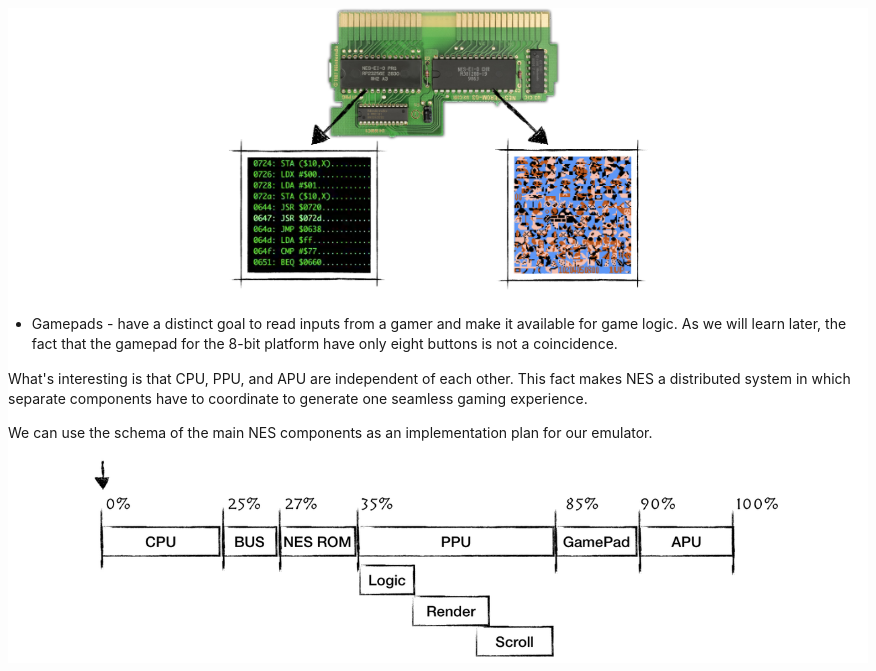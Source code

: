 <div style="text-align:center"><img src="./images/ch2/image_4_cartridge.png" width="50%"/></div>

* Gamepads - have a distinct goal to read inputs from a gamer and make it available for game logic. As we will learn later, the fact that the gamepad for the 8-bit platform have only eight buttons is not a coincidence. 

What's interesting is that CPU, PPU, and APU are independent of each other. This fact makes NES a distributed system in which separate components have to coordinate to generate one seamless gaming experience.

We can use the schema of the main NES components as an implementation plan for our emulator. 

<div style="text-align:center"><img src="./images/ch2/image_6_impl_plan.png" width="80%"/></div>
